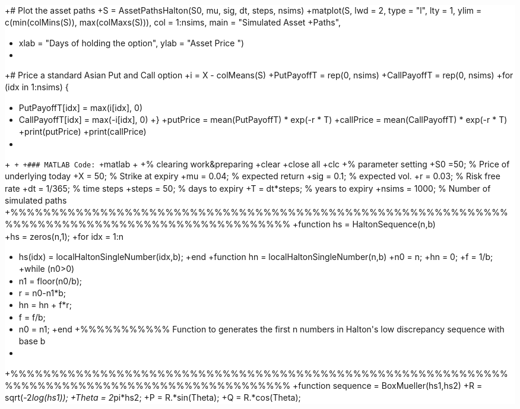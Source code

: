 +# Plot the asset paths
+S = AssetPathsHalton(S0, mu, sig, dt, steps, nsims)
+matplot(S, lwd = 2, type = "l", lty = 1, ylim = c(min(colMins(S)), max(colMaxs(S))), col = 1:nsims, main = "Simulated Asset +Paths", 
+    xlab = "Days of holding the option", ylab = "Asset Price ")
+
+# Price a standard Asian Put and Call option
+i = X - colMeans(S)
+PutPayoffT = rep(0, nsims)
+CallPayoffT = rep(0, nsims)
+for (idx in 1:nsims) {
+   PutPayoffT[idx] = max(i[idx], 0)
+   CallPayoffT[idx] = max(-i[idx], 0)
+}
+putPrice = mean(PutPayoffT) * exp(-r * T)
+callPrice = mean(CallPayoffT) * exp(-r * T)
+print(putPrice)
+print(callPrice)
+
+```
+
+### MATLAB Code:
+```matlab
+
+% clearing work&preparing
+clear
+close all
+clc
+% parameter setting
+S0 =50;       % Price of underlying today
+X = 50;       % Strike at expiry
+mu = 0.04;    % expected return
+sig = 0.1;    % expected vol.
+r = 0.03;     % Risk free rate
+dt = 1/365;   % time steps
+steps = 50;   % days to expiry
+T = dt*steps; % years to expiry
+nsims = 1000; % Number of simulated paths
+%%%%%%%%%%%%%%%%%%%%%%%%%%%%%%%%%%%%%%%%%%%%%%%%%%%%%%%%%%%%%%%%%%%%%%%%%%%%%%%%%%%%%%%%%%%%%%%% 
+function hs = HaltonSequence(n,b)    
+hs = zeros(n,1);
+for idx = 1:n
+    hs(idx) = localHaltonSingleNumber(idx,b);
+end
+function hn = localHaltonSingleNumber(n,b)
+n0 = n;
+hn = 0;
+f = 1/b;
+while (n0>0)
+    n1 = floor(n0/b);
+    r = n0-n1*b;
+    hn = hn + f*r;
+    f = f/b;
+    n0 = n1;
+end
+%%%%%%%%%%% Function to generates the first n numbers in Halton's low discrepancy sequence with base b
+
+%%%%%%%%%%%%%%%%%%%%%%%%%%%%%%%%%%%%%%%%%%%%%%%%%%%%%%%%%%%%%%%%%%%%%%%%%%%%%%%%%%%%%%%%%%%%%%%%
+function sequence = BoxMueller(hs1,hs2)
+R = sqrt(-2*log(hs1));
+Theta = 2*pi*hs2;
+P = R.*sin(Theta);
+Q = R.*cos(Theta);